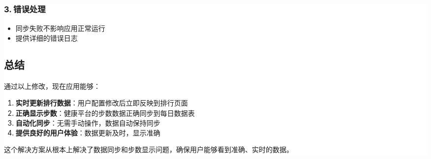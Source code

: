 ### 3. 错误处理
- 同步失败不影响应用正常运行
- 提供详细的错误日志

## 总结

通过以上修改，现在应用能够：

1. **实时更新排行数据**：用户配置修改后立即反映到排行页面
2. **正确显示步数**：健康平台的步数数据正确同步到每日数据表
3. **自动化同步**：无需手动操作，数据自动保持同步
4. **提供良好的用户体验**：数据更新及时，显示准确

这个解决方案从根本上解决了数据同步和步数显示问题，确保用户能够看到准确、实时的数据。
